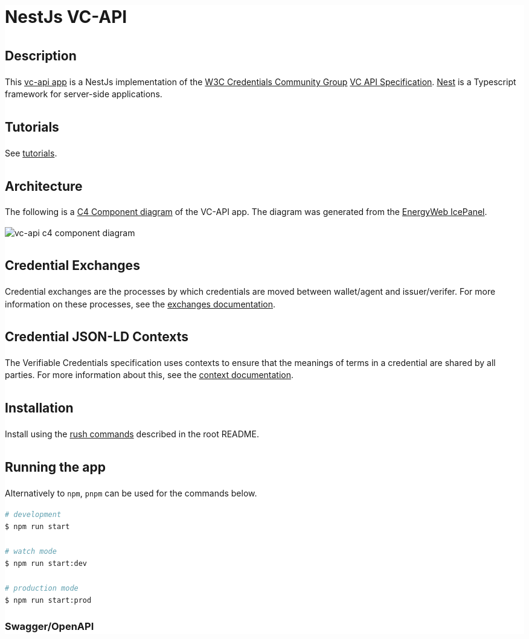 # NestJs VC-API

## Description

This [vc-api app](./) is a NestJs implementation of the [W3C Credentials Community Group](https://w3c-ccg.github.io/) [VC API Specification](https://w3c-ccg.github.io/vc-api).
[Nest](https://github.com/nestjs/nest) is a Typescript framework for server-side applications.

## Tutorials

See [tutorials](./docs/tutorials/).

## Architecture

The following is a [C4 Component diagram](https://c4model.com/#ComponentDiagram) of the VC-API app.
The diagram was generated from the [EnergyWeb IcePanel](https://s.icepanel.io/gODPIqAQio/-/-/ogr9zwswt9s/CtO2okz0wV/204/200/1). 

![vc-api c4 component diagram](./vc-api.c4component.png)

## Credential Exchanges

Credential exchanges are the processes by which credentials are moved between wallet/agent and issuer/verifer.
For more information on these processes, see the [exchanges documentation](./docs/exchanges.md). 

## Credential JSON-LD Contexts

The Verifiable Credentials specification uses contexts to ensure that the meanings of terms in a credential are shared by all parties.
For more information about this, see the [context documentation](./docs/contexts.md).

## Installation

Install using the [rush commands](../../README.md#installation) described in the root README.

## Running the app

Alternatively to `npm`, `pnpm` can be used for the commands below.

```bash
# development
$ npm run start

# watch mode
$ npm run start:dev

# production mode
$ npm run start:prod
```
### Swagger/OpenAPI
